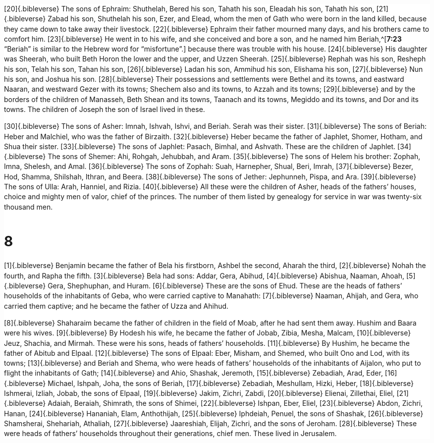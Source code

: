 [20]{.bibleverse} The sons of Ephraim: Shuthelah, Bered his son, Tahath his son, Eleadah his son, Tahath his son, [21]{.bibleverse} Zabad his son, Shuthelah his son, Ezer, and Elead, whom the men of Gath who were born in the land killed, because they came down to take away their livestock. [22]{.bibleverse} Ephraim their father mourned many days, and his brothers came to comfort him. [23]{.bibleverse} He went in to his wife, and she conceived and bore a son, and he named him Beriah,^[**7:23** “Beriah” is similar to the Hebrew word for “misfortune”.] because there was trouble with his house. [24]{.bibleverse} His daughter was Sheerah, who built Beth Horon the lower and the upper, and Uzzen Sheerah. [25]{.bibleverse} Rephah was his son, Resheph his son, Telah his son, Tahan his son, [26]{.bibleverse} Ladan his son, Ammihud his son, Elishama his son, [27]{.bibleverse} Nun his son, and Joshua his son. [28]{.bibleverse} Their possessions and settlements were Bethel and its towns, and eastward Naaran, and westward Gezer with its towns; Shechem also and its towns, to Azzah and its towns; [29]{.bibleverse} and by the borders of the children of Manasseh, Beth Shean and its towns, Taanach and its towns, Megiddo and its towns, and Dor and its towns. The children of Joseph the son of Israel lived in these. 

[30]{.bibleverse} The sons of Asher: Imnah, Ishvah, Ishvi, and Beriah. Serah was their sister. [31]{.bibleverse} The sons of Beriah: Heber and Malchiel, who was the father of Birzaith. [32]{.bibleverse} Heber became the father of Japhlet, Shomer, Hotham, and Shua their sister. [33]{.bibleverse} The sons of Japhlet: Pasach, Bimhal, and Ashvath. These are the children of Japhlet. [34]{.bibleverse} The sons of Shemer: Ahi, Rohgah, Jehubbah, and Aram. [35]{.bibleverse} The sons of Helem his brother: Zophah, Imna, Shelesh, and Amal. [36]{.bibleverse} The sons of Zophah: Suah, Harnepher, Shual, Beri, Imrah, [37]{.bibleverse} Bezer, Hod, Shamma, Shilshah, Ithran, and Beera. [38]{.bibleverse} The sons of Jether: Jephunneh, Pispa, and Ara. [39]{.bibleverse} The sons of Ulla: Arah, Hanniel, and Rizia. [40]{.bibleverse} All these were the children of Asher, heads of the fathers’ houses, choice and mighty men of valor, chief of the princes. The number of them listed by genealogy for service in war was twenty-six thousand men. 

# 8 
[1]{.bibleverse} Benjamin became the father of Bela his firstborn, Ashbel the second, Aharah the third, [2]{.bibleverse} Nohah the fourth, and Rapha the fifth. [3]{.bibleverse} Bela had sons: Addar, Gera, Abihud, [4]{.bibleverse} Abishua, Naaman, Ahoah, [5]{.bibleverse} Gera, Shephuphan, and Huram. [6]{.bibleverse} These are the sons of Ehud. These are the heads of fathers’ households of the inhabitants of Geba, who were carried captive to Manahath: [7]{.bibleverse} Naaman, Ahijah, and Gera, who carried them captive; and he became the father of Uzza and Ahihud. 

[8]{.bibleverse} Shaharaim became the father of children in the field of Moab, after he had sent them away. Hushim and Baara were his wives. [9]{.bibleverse} By Hodesh his wife, he became the father of Jobab, Zibia, Mesha, Malcam, [10]{.bibleverse} Jeuz, Shachia, and Mirmah. These were his sons, heads of fathers’ households. [11]{.bibleverse} By Hushim, he became the father of Abitub and Elpaal. [12]{.bibleverse} The sons of Elpaal: Eber, Misham, and Shemed, who built Ono and Lod, with its towns; [13]{.bibleverse} and Beriah and Shema, who were heads of fathers’ households of the inhabitants of Aijalon, who put to flight the inhabitants of Gath; [14]{.bibleverse} and Ahio, Shashak, Jeremoth, [15]{.bibleverse} Zebadiah, Arad, Eder, [16]{.bibleverse} Michael, Ishpah, Joha, the sons of Beriah, [17]{.bibleverse} Zebadiah, Meshullam, Hizki, Heber, [18]{.bibleverse} Ishmerai, Izliah, Jobab, the sons of Elpaal, [19]{.bibleverse} Jakim, Zichri, Zabdi, [20]{.bibleverse} Elienai, Zillethai, Eliel, [21]{.bibleverse} Adaiah, Beraiah, Shimrath, the sons of Shimei, [22]{.bibleverse} Ishpan, Eber, Eliel, [23]{.bibleverse} Abdon, Zichri, Hanan, [24]{.bibleverse} Hananiah, Elam, Anthothijah, [25]{.bibleverse} Iphdeiah, Penuel, the sons of Shashak, [26]{.bibleverse} Shamsherai, Shehariah, Athaliah, [27]{.bibleverse} Jaareshiah, Elijah, Zichri, and the sons of Jeroham. [28]{.bibleverse} These were heads of fathers’ households throughout their generations, chief men. These lived in Jerusalem. 

